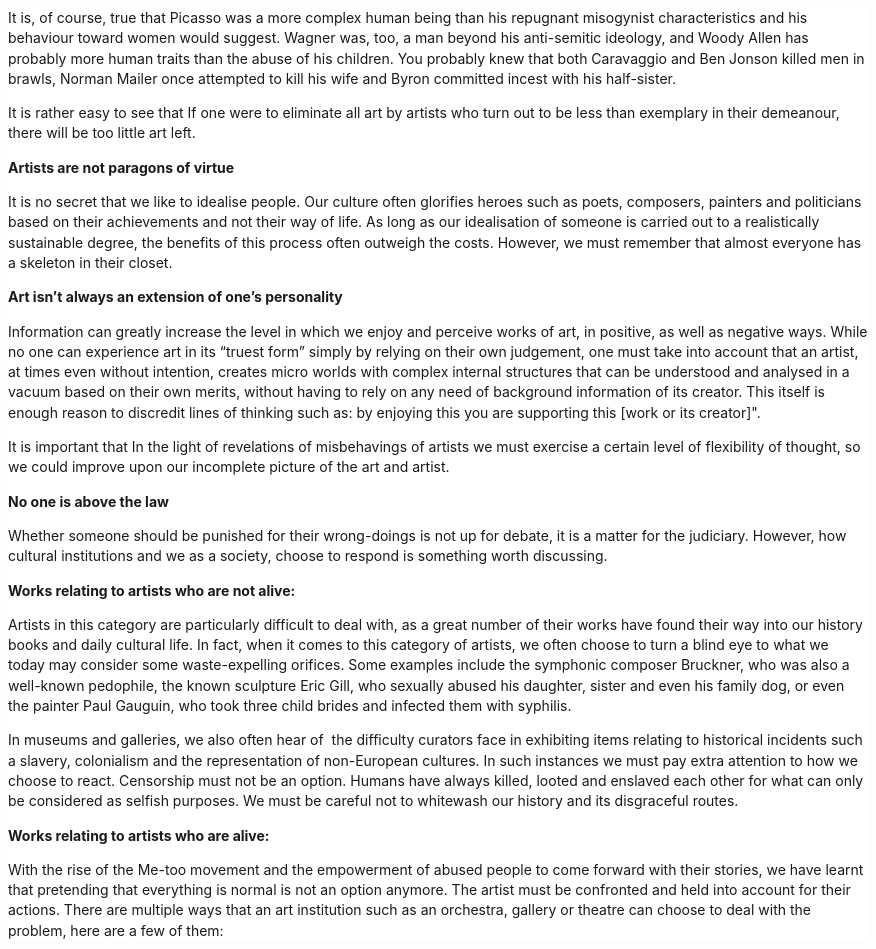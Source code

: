 It is, of course, true that Picasso was a more complex human being than his repugnant misogynist characteristics and his behaviour toward women would suggest. Wagner was, too, a man beyond his anti-semitic ideology, and Woody Allen has probably more human traits than the abuse of his children. You probably knew that both Caravaggio and Ben Jonson killed men in brawls, Norman Mailer once attempted to kill his wife and Byron committed incest with his half-sister.

It is rather easy to see that If one were to eliminate all art by artists who turn out to be less than exemplary in their demeanour, there will be too little art left.

**Artists are not paragons of virtue**

It is no secret that we like to idealise people. Our culture often glorifies heroes such as poets, composers, painters and politicians based on their achievements and not their way of life. As long as our idealisation of someone is carried out to a realistically sustainable degree, the benefits of this process often outweigh the costs. However, we must remember that almost everyone has a skeleton in their closet.

**Art isn’t always an extension of one’s personality**

Information can greatly increase the level in which we enjoy and perceive works of art, in positive, as well as negative ways. While no one can experience art in its “truest form” simply by relying on their own judgement, one must take into account that an artist, at times even without intention, creates micro worlds with complex internal structures that can be understood and analysed in a vacuum based on their own merits, without having to rely on any need of background information of its creator. This itself is enough reason to discredit lines of thinking such as: by enjoying this you are supporting this \[work or its creator\]".

It is important that In the light of revelations of misbehavings of artists we must exercise a certain level of flexibility of thought, so we could improve upon our incomplete picture of the art and artist.

**No one is above the law**

Whether someone should be punished for their wrong-doings is not up for debate, it is a matter for the judiciary. However, how cultural institutions and we as a society, choose to respond is something worth discussing.

**Works relating to artists who are not alive:**

Artists in this category are particularly difficult to deal with, as a great number of their works have found their way into our history books and daily cultural life. In fact, when it comes to this category of artists, we often choose to turn a blind eye to what we today may consider some waste-expelling orifices. Some examples include the symphonic composer Bruckner, who was also a well-known pedophile, the known sculpture Eric Gill, who sexually abused his daughter, sister and even his family dog, or even the painter Paul Gauguin, who took three child brides and infected them with syphilis.

In museums and galleries, we also often hear of  the difficulty curators face in exhibiting items relating to historical incidents such a slavery, colonialism and the representation of non-European cultures. In such instances we must pay extra attention to how we choose to react. Censorship must not be an option. Humans have always killed, looted and enslaved each other for what can only be considered as selfish purposes. We must be careful not to whitewash our history and its disgraceful routes.

**Works relating to artists who are alive:**

With the rise of the Me-too movement and the empowerment of abused people to come forward with their stories, we have learnt that pretending that everything is normal is not an option anymore. The artist must be confronted and held into account for their actions. There are multiple ways that an art institution such as an orchestra, gallery or theatre can choose to deal with the problem, here are a few of them:
